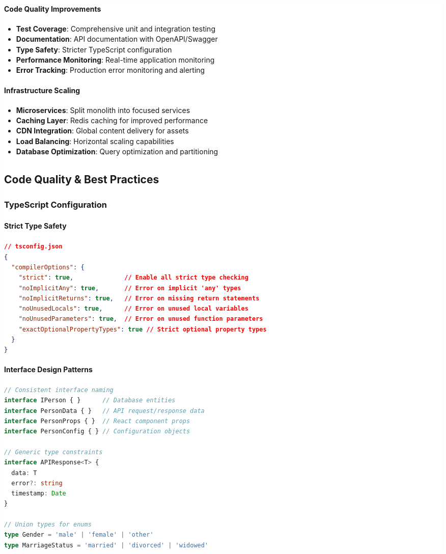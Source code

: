 #### Code Quality Improvements
- **Test Coverage**: Comprehensive unit and integration testing
- **Documentation**: API documentation with OpenAPI/Swagger
- **Type Safety**: Stricter TypeScript configuration
- **Performance Monitoring**: Real-time application monitoring
- **Error Tracking**: Production error monitoring and alerting

#### Infrastructure Scaling
- **Microservices**: Split monolith into focused services
- **Caching Layer**: Redis caching for improved performance
- **CDN Integration**: Global content delivery for assets
- **Load Balancing**: Horizontal scaling capabilities
- **Database Optimization**: Query optimization and partitioning

## Code Quality & Best Practices

### TypeScript Configuration

#### Strict Type Safety
```json
// tsconfig.json
{
  "compilerOptions": {
    "strict": true,              // Enable all strict type checking
    "noImplicitAny": true,       // Error on implicit 'any' types
    "noImplicitReturns": true,   // Error on missing return statements
    "noUnusedLocals": true,      // Error on unused local variables
    "noUnusedParameters": true,  // Error on unused function parameters
    "exactOptionalPropertyTypes": true // Strict optional property types
  }
}
```

#### Interface Design Patterns
```typescript
// Consistent interface naming
interface IPerson { }      // Database entities
interface PersonData { }   // API request/response data
interface PersonProps { }  // React component props
interface PersonConfig { } // Configuration objects

// Generic type constraints
interface APIResponse<T> {
  data: T
  error?: string
  timestamp: Date
}

// Union types for enums
type Gender = 'male' | 'female' | 'other'
type MarriageStatus = 'married' | 'divorced' | 'widowed'
```
